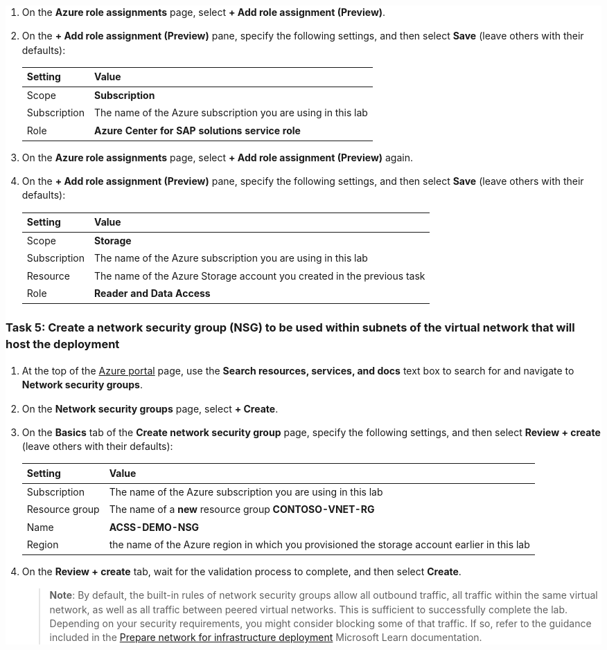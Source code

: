 1. On the **Azure role assignments** page, select **+ Add role assignment (Preview)**.

1. On the **+ Add role assignment (Preview)** pane, specify the following settings, and then select **Save** (leave others with their defaults):

    |Setting|Value|
    |---|---|
    |Scope|**Subscription**|
    |Subscription|The name of the Azure subscription you are using in this lab|
    |Role|**Azure Center for SAP solutions service role**|

1. On the **Azure role assignments** page, select **+ Add role assignment (Preview)** again.

1. On the **+ Add role assignment (Preview)** pane, specify the following settings, and then select **Save** (leave others with their defaults):

    |Setting|Value|
    |---|---|
    |Scope|**Storage**|
    |Subscription|The name of the Azure subscription you are using in this lab|
    |Resource|The name of the Azure Storage account you created in the previous task|
    |Role|**Reader and Data Access**|

### Task 5: Create a network security group (NSG) to be used within subnets of the virtual network that will host the deployment

1. At the top of the [Azure portal](https://portal.azure.com) page, use the **Search resources, services, and docs** text box to search for and navigate to **Network security groups**.

1. On the **Network security groups** page, select **+ Create**.

1. On the **Basics** tab of the **Create network security group** page, specify the following settings, and then select **Review + create** (leave others with their defaults):

    |Setting|Value|
    |---|---|
    |Subscription|The name of the Azure subscription you are using in this lab|
    |Resource group|The name of a **new** resource group **CONTOSO-VNET-RG**|
    |Name|**ACSS-DEMO-NSG**|
    |Region|the name of the Azure region in which you provisioned the storage account earlier in this lab|

1. On the **Review + create** tab, wait for the validation process to complete, and then select **Create**.

    > **Note**: By default, the built-in rules of network security groups allow all outbound traffic, all traffic within the same virtual network, as well as all traffic between peered virtual networks. This is sufficient to successfully complete the lab. Depending on your security requirements, you might consider blocking some of that traffic. If so, refer to the guidance included in the [Prepare network for infrastructure deployment](https://learn.microsoft.com/azure/sap/center-sap-solutions/prepare-network) Microsoft Learn documentation.
